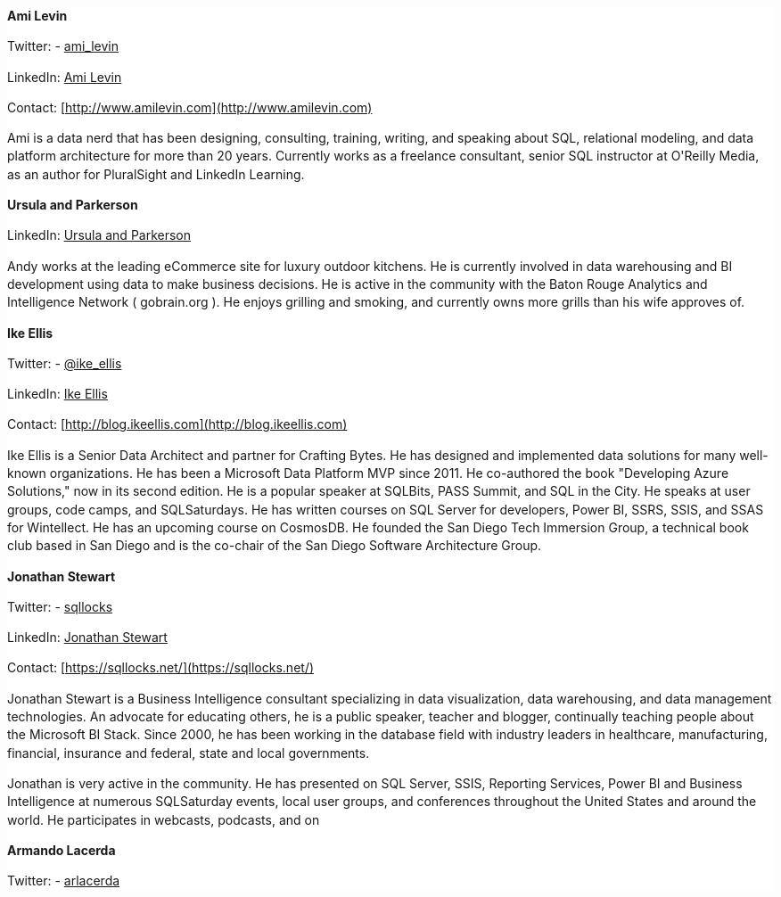 **Ami Levin**
 
Twitter:  - [ami_levin](https://www.twitter.com/ami_levin)
 
LinkedIn: [Ami Levin](http://www.linkedin.com/in/levinami/)
 
Contact: [http://www.amilevin.com](http://www.amilevin.com)
 
Ami is a data nerd that has been designing, consulting, training, writing, and speaking about SQL, relational modeling, and data platform architecture for more than 20 years.
Currently works as a freelance consultant, senior SQL instructor at O'Reilly Media, as an author for PluralSight and LinkedIn Learning.
 
**Ursula and Parkerson**
 
LinkedIn: [Ursula and Parkerson](https://www.linkedin.com/in/andyparkerson/)
 
Andy works at the leading eCommerce site for luxury outdoor kitchens. He is currently involved in data warehousing and BI development using data to make business decisions. He is active in the community with the Baton Rouge Analytics and Intelligence Network ( gobrain.org ). He enjoys grilling and smoking, and currently owns more grills than his wife approves of.
 
**Ike Ellis**
 
Twitter:  - [@ike_ellis](https://www.twitter.com/@ike_ellis)
 
LinkedIn: [Ike Ellis](http://www.linkedin.com/in/ikeellis)
 
Contact: [http://blog.ikeellis.com](http://blog.ikeellis.com)
 
Ike Ellis is a Senior Data Architect and partner for Crafting Bytes. He has designed and implemented data solutions for many well-known organizations.  He has been a Microsoft Data Platform MVP since 2011. He co-authored the book "Developing Azure Solutions," now in its second edition. He is a popular speaker at SQLBits, PASS Summit, and SQL in the City. He speaks at user groups, code camps, and SQLSaturdays. He has written courses on SQL Server for developers, Power BI, SSRS, SSIS, and SSAS for Wintellect. He has an upcoming course on CosmosDB. He founded the San Diego Tech Immersion Group, a technical book club based in San Diego and is the co-chair of the San Diego Software Architecture Group.
 
**Jonathan Stewart**
 
Twitter:  - [sqllocks](https://www.twitter.com/sqllocks)
 
LinkedIn: [Jonathan Stewart](https://www.linkedin.com/in/sqllocks/)
 
Contact: [https://sqllocks.net/](https://sqllocks.net/)
 
Jonathan Stewart is a Business Intelligence consultant specializing in data visualization, data warehousing, and data management technologies. An advocate for educating others, he is a public speaker, teacher and blogger, continually teaching people about the Microsoft BI Stack. Since 2000, he has been working in the database field with industry leaders in healthcare, manufacturing, financial, insurance and federal, state and local governments.

Jonathan is very active in the community. He has presented on SQL Server, SSIS, Reporting Services, Power BI and Business Intelligence at numerous SQLSaturday events, local user groups, and conferences throughout the United States and around the world. He participates in webcasts, podcasts, and on
 
**Armando Lacerda**
 
Twitter:  - [arlacerda](https://www.twitter.com/arlacerda)
 